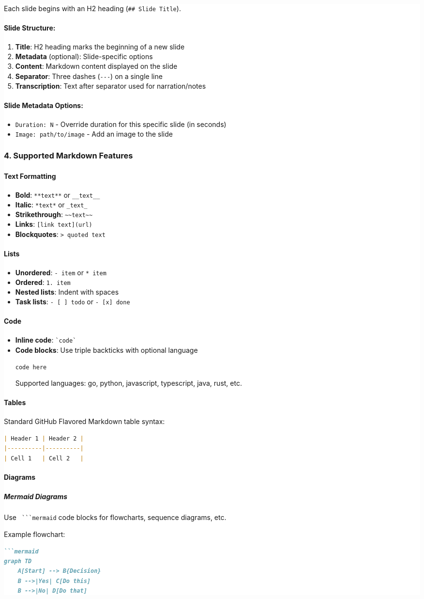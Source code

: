 Each slide begins with an H2 heading (`## Slide Title`).

#### Slide Structure:
1. **Title**: H2 heading marks the beginning of a new slide
2. **Metadata** (optional): Slide-specific options
3. **Content**: Markdown content displayed on the slide
4. **Separator**: Three dashes (`---`) on a single line
5. **Transcription**: Text after separator used for narration/notes

#### Slide Metadata Options:
- `Duration: N` - Override duration for this specific slide (in seconds)
- `Image: path/to/image` - Add an image to the slide

### 4. Supported Markdown Features

#### Text Formatting
- **Bold**: `**text**` or `__text__`
- **Italic**: `*text*` or `_text_`
- **Strikethrough**: `~~text~~`
- **Links**: `[link text](url)`
- **Blockquotes**: `> quoted text`

#### Lists
- **Unordered**: `- item` or `* item`
- **Ordered**: `1. item`
- **Nested lists**: Indent with spaces
- **Task lists**: `- [ ] todo` or `- [x] done`

#### Code
- **Inline code**: `` `code` ``
- **Code blocks**: Use triple backticks with optional language
  ```language
  code here
  ```
  Supported languages: go, python, javascript, typescript, java, rust, etc.

#### Tables
Standard GitHub Flavored Markdown table syntax:
```markdown
| Header 1 | Header 2 |
|----------|----------|
| Cell 1   | Cell 2   |
```

#### Diagrams

##### Mermaid Diagrams
Use ` ```mermaid` code blocks for flowcharts, sequence diagrams, etc.

Example flowchart:
```markdown
```mermaid
graph TD
    A[Start] --> B{Decision}
    B -->|Yes| C[Do this]
    B -->|No| D[Do that]
```
